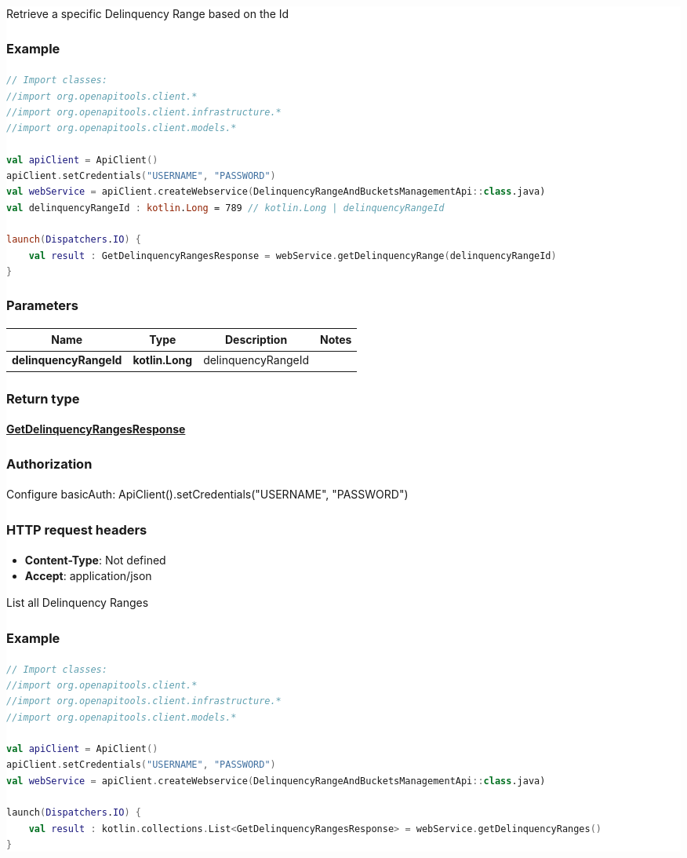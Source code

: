 
Retrieve a specific Delinquency Range based on the Id

### Example
```kotlin
// Import classes:
//import org.openapitools.client.*
//import org.openapitools.client.infrastructure.*
//import org.openapitools.client.models.*

val apiClient = ApiClient()
apiClient.setCredentials("USERNAME", "PASSWORD")
val webService = apiClient.createWebservice(DelinquencyRangeAndBucketsManagementApi::class.java)
val delinquencyRangeId : kotlin.Long = 789 // kotlin.Long | delinquencyRangeId

launch(Dispatchers.IO) {
    val result : GetDelinquencyRangesResponse = webService.getDelinquencyRange(delinquencyRangeId)
}
```

### Parameters
| Name | Type | Description  | Notes |
| ------------- | ------------- | ------------- | ------------- |
| **delinquencyRangeId** | **kotlin.Long**| delinquencyRangeId | |

### Return type

[**GetDelinquencyRangesResponse**](GetDelinquencyRangesResponse.md)

### Authorization


Configure basicAuth:
    ApiClient().setCredentials("USERNAME", "PASSWORD")

### HTTP request headers

 - **Content-Type**: Not defined
 - **Accept**: application/json


List all Delinquency Ranges

### Example
```kotlin
// Import classes:
//import org.openapitools.client.*
//import org.openapitools.client.infrastructure.*
//import org.openapitools.client.models.*

val apiClient = ApiClient()
apiClient.setCredentials("USERNAME", "PASSWORD")
val webService = apiClient.createWebservice(DelinquencyRangeAndBucketsManagementApi::class.java)

launch(Dispatchers.IO) {
    val result : kotlin.collections.List<GetDelinquencyRangesResponse> = webService.getDelinquencyRanges()
}
```
